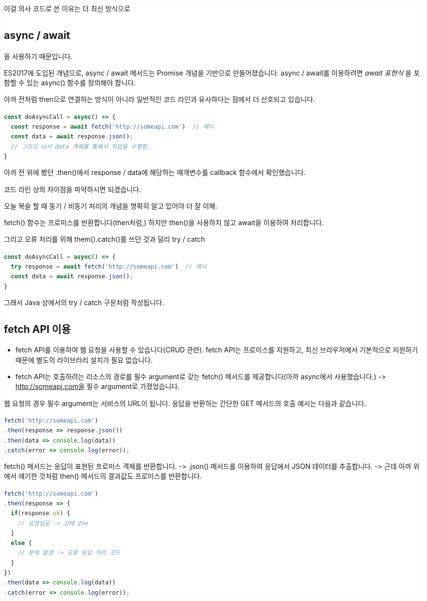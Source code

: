 이걸 의사 코드로 쓴 이유는 더 최신 방식으로
## async / await
을 사용하기 때문입니다.

ES2017에 도입된 개념으로, async / await 메서드는 Promise 개념을 기반으로 만들어졌습니다.
async / await를 이용하려면 _await 표현식_ 을 포함할 수 있는 async() 함수를 정의해야 합니다.

아까 전처럼 then으로 연결하는 방식이 아니라 일반적인 코드 라인과 유사하다는 점에서 더 선호되고 있습니다.

```jsx
const doAsyncCall = async() => {
  const response = await fetch('http://someapi.com')  // 예시
  const data = await response.json();
  // 그리고 나서 data 객체를 통해서 작업을 수행함.
}
```

아까 전 위에 봤던 .then()에서 response / data에 해당하는 매개변수를 callback 함수에서 확인했습니다.

코드 라인 상의 차이점을 파악하시면 되겠습니다.

오늘 복슬 할 때 동기 / 비동기 처리의 개념을 명확히 알고 있어야 더 잘 이해.

fetch() 함수는 프로미스를 반환합니다(then처럼,) 하지만 then()을 사용하지 않고 await을 이용하여 처리합니다.

그리고 오류 처리를 위해 them().catch()를 쓰던 것과 달리
try / catch
```jsx
const doAsyncCall = async() => {
  try response = await fetch('http://someapi.com')  // 예시
  const data = await response.json();
}
```
그래서 Java 상에서의 try / catch 구문처럼 작성됩니다.

## fetch API 이용
- fetch API를 이용하여 웹 요청을 사용할 수 있습니다(CRUD 관련).
fetch API는 프로미스를 지원하고, 최신 브라우저에서 기본적으로 지원하기 때문에 별도의 라이브러리 설치가 필요 없습니다.

- fetch API는 호출하려는 리소스의 경로를 필수 argument로 갖는 fetch() 메서드를 제공합니다(아까 async에서 사용했습니다.) -> http://someapi.com을 필수 argument로 가졌었습니다.

웹 요청의 경우 필수 argument는 서비스의 URL이 됩니다. 응답을 반환하는 간단한 GET 메서드의 호출 예시는 다음과 같습니다.

```jsx
fetch('http://someapi.com')
.then(response => response.json())
.then(data => console.log(data))
.catch(error => console.log(error));
```

fetch() 메서드는 응답이 표현된 프로미스 객체를 반환합니다.
-> .json() 메서드를 이용하여 응답에서 JSON 데이터를 추출합니다.
-> 근데 아까 위에서 얘기한 것처럼 then() 메서드의 결과값도 프로미스를 반환합니다.

```jsx
fetch('http://someapi.com')
.then(response => {
  if(response.ok) {
    // 요청성공 -> 상태 2nn
  }
  else {
    // 문제 발생 -> 오류 응답 처리 코드
  }
})
.then(data => console.log(data))
.catch(error => console.log(error));
```
